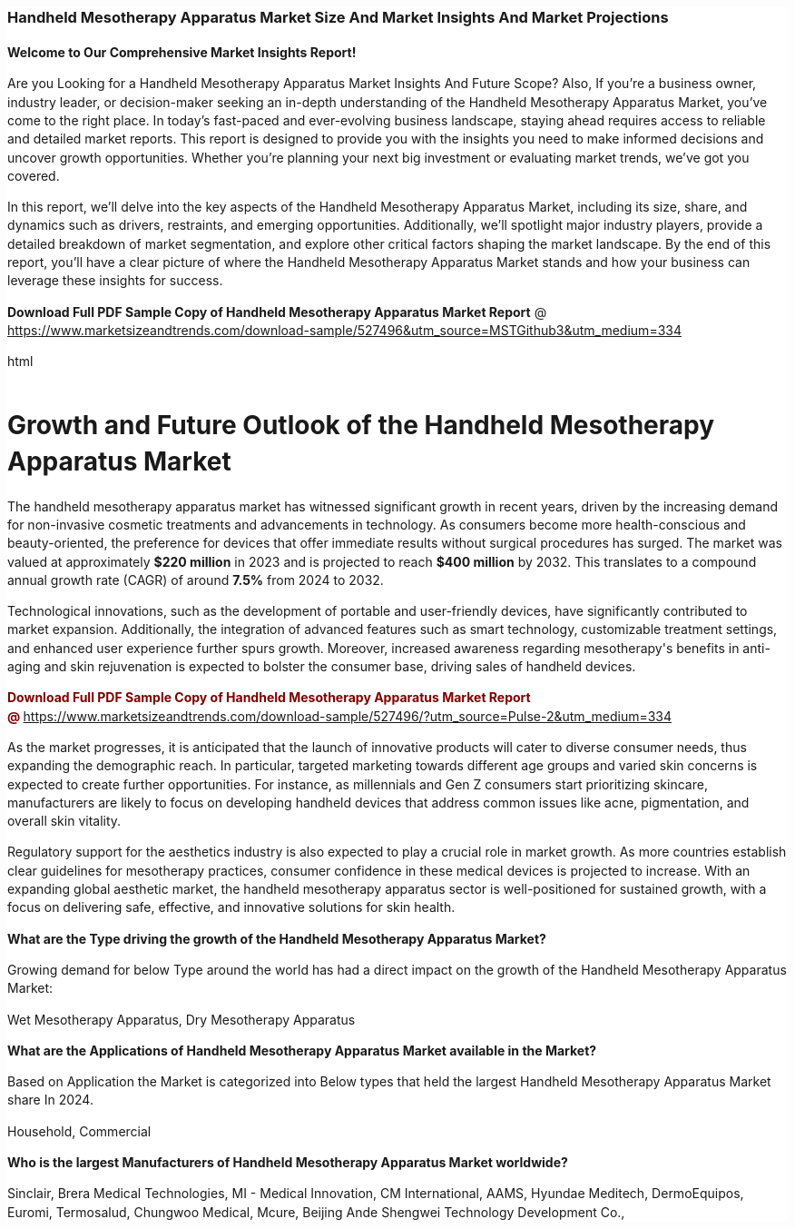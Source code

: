 <div class="" data-test-id=""><h3><span class="">Handheld Mesotherapy Apparatus Market Size And Market Insights And Market Projections</span></h3></div><div class="" data-test-id=""><p><strong>Welcome to Our Comprehensive Market Insights Report!</strong></p><p>Are you Looking for a Handheld Mesotherapy Apparatus Market Insights And Future Scope? Also, If you&rsquo;re a business owner, industry leader, or decision-maker seeking an in-depth understanding of the Handheld Mesotherapy Apparatus Market, you&rsquo;ve come to the right place. In today&rsquo;s fast-paced and ever-evolving business landscape, staying ahead requires access to reliable and detailed market reports. This report is designed to provide you with the insights you need to make informed decisions and uncover growth opportunities. Whether you&rsquo;re planning your next big investment or evaluating market trends, we&rsquo;ve got you covered.</p><p>In this report, we&rsquo;ll delve into the key aspects of the Handheld Mesotherapy Apparatus Market, including its size, share, and dynamics such as drivers, restraints, and emerging opportunities. Additionally, we&rsquo;ll spotlight major industry players, provide a detailed breakdown of market segmentation, and explore other critical factors shaping the market landscape. By the end of this report, you&rsquo;ll have a clear picture of where the Handheld Mesotherapy Apparatus Market stands and how your business can leverage these insights for success.</p><p><strong>Download Full PDF Sample Copy of Handheld Mesotherapy Apparatus Market Report</strong> @ <a href="https://www.marketsizeandtrends.com/download-sample/527496&utm_source=MSTGithub3&utm_medium=334" target="_blank">https://www.marketsizeandtrends.com/download-sample/527496&utm_source=MSTGithub3&utm_medium=334</a></p></div><div class="" data-test-id=""><p><span class="">html<html><head> <title>Handheld Mesotherapy Apparatus Market Growth and Future Outlook</title></head><body> <h1>Growth and Future Outlook of the Handheld Mesotherapy Apparatus Market</h1> <p>The handheld mesotherapy apparatus market has witnessed significant growth in recent years, driven by the increasing demand for non-invasive cosmetic treatments and advancements in technology. As consumers become more health-conscious and beauty-oriented, the preference for devices that offer immediate results without surgical procedures has surged. The market was valued at approximately <strong>$220 million</strong> in 2023 and is projected to reach <strong>$400 million</strong> by 2032. This translates to a compound annual growth rate (CAGR) of around <strong>7.5%</strong> from 2024 to 2032.</p> <p>Technological innovations, such as the development of portable and user-friendly devices, have significantly contributed to market expansion. Additionally, the integration of advanced features such as smart technology, customizable treatment settings, and enhanced user experience further spurs growth. Moreover, increased awareness regarding mesotherapy's benefits in anti-aging and skin rejuvenation is expected to bolster the consumer base, driving sales of handheld devices.</p> <p><strong><span style="color: #800000;">Download Full PDF Sample Copy of Handheld Mesotherapy Apparatus Market Report @</span>&nbsp;</strong><a href="https://www.marketsizeandtrends.com/download-sample/527496/?utm_source=Pulse-2&amp;utm_medium=334">https://www.marketsizeandtrends.com/download-sample/527496/?utm_source=Pulse-2&amp;utm_medium=334</a></p> <p>As the market progresses, it is anticipated that the launch of innovative products will cater to diverse consumer needs, thus expanding the demographic reach. In particular, targeted marketing towards different age groups and varied skin concerns is expected to create further opportunities. For instance, as millennials and Gen Z consumers start prioritizing skincare, manufacturers are likely to focus on developing handheld devices that address common issues like acne, pigmentation, and overall skin vitality.</p> <p>Regulatory support for the aesthetics industry is also expected to play a crucial role in market growth. As more countries establish clear guidelines for mesotherapy practices, consumer confidence in these medical devices is projected to increase. With an expanding global aesthetic market, the handheld mesotherapy apparatus sector is well-positioned for sustained growth, with a focus on delivering safe, effective, and innovative solutions for skin health.</p></body></html></span></p><p><strong><span class="">What are the&nbsp;Type driving the growth of the Handheld Mesotherapy Apparatus Market?</span></strong></p></div><div class="" data-test-id=""><p><span class="">Growing demand for below Type around the world has had a direct impact on the growth of the Handheld Mesotherapy Apparatus Market:</span></p></div><div class="" data-test-id=""><p>Wet Mesotherapy Apparatus, Dry Mesotherapy Apparatus</p><p><span class=""><strong>What are the&nbsp;Applications&nbsp;of Handheld Mesotherapy Apparatus Market available in the Market?</strong></span></p></div><div class="" data-test-id=""><p><span class="">Based on Application the Market is categorized into Below types that held the largest Handheld Mesotherapy Apparatus Market share In 2024.</span></p></div><div class="" data-test-id=""><p><span class="">Household, Commercial</span></p><p><span class=""><strong>Who is the largest Manufacturers of Handheld Mesotherapy Apparatus Market worldwide?</strong></span></p></div><div class="" data-test-id=""><p><span class="">Sinclair, Brera Medical Technologies, MI - Medical Innovation, CM International, AAMS, Hyundae Meditech, DermoEquipos, Euromi, Termosalud, Chungwoo Medical, Mcure, Beijing Ande Shengwei Technology Development Co.,